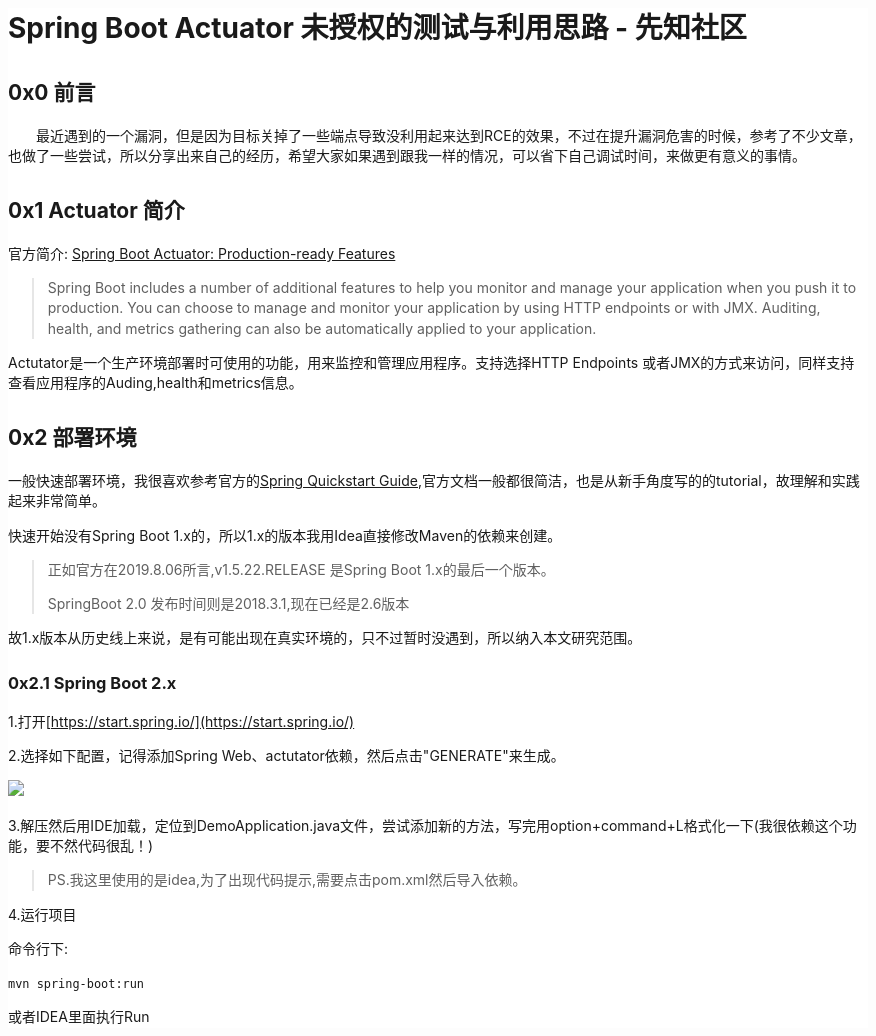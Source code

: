 # Spring Boot Actuator 未授权的测试与利用思路 - 先知社区
0x0 前言
------

  最近遇到的一个漏洞，但是因为目标关掉了一些端点导致没利用起来达到RCE的效果，不过在提升漏洞危害的时候，参考了不少文章，也做了一些尝试，所以分享出来自己的经历，希望大家如果遇到跟我一样的情况，可以省下自己调试时间，来做更有意义的事情。

0x1 Actuator 简介
---------------

官方简介: [Spring Boot Actuator: Production-ready Features](https://docs.spring.io/spring-boot/docs/current/reference/html/actuator.html)

> Spring Boot includes a number of additional features to help you monitor and manage your application when you push it to production. You can choose to manage and monitor your application by using HTTP endpoints or with JMX. Auditing, health, and metrics gathering can also be automatically applied to your application.

Actutator是一个生产环境部署时可使用的功能，用来监控和管理应用程序。支持选择HTTP Endpoints 或者JMX的方式来访问，同样支持查看应用程序的Auding,health和metrics信息。

0x2 部署环境
--------

一般快速部署环境，我很喜欢参考官方的[Spring Quickstart Guide](https://spring.io/quickstart),官方文档一般都很简洁，也是从新手角度写的的tutorial，故理解和实践起来非常简单。

快速开始没有Spring Boot 1.x的，所以1.x的版本我用Idea直接修改Maven的依赖来创建。

> 正如官方在2019.8.06所言,v1.5.22.RELEASE 是Spring Boot 1.x的最后一个版本。
> 
> SpringBoot 2.0 发布时间则是2018.3.1,现在已经是2.6版本

故1.x版本从历史线上来说，是有可能出现在真实环境的，只不过暂时没遇到，所以纳入本文研究范围。

### 0x2.1 Spring Boot 2.x

1.打开[https://start.spring.io/](https://start.spring.io/)

2.选择如下配置，记得添加Spring Web、actutator依赖，然后点击"GENERATE"来生成。

[![](https://xzfile.aliyuncs.com/media/upload/picture/20210620111315-73e4578a-d175-1.png)
](https://xzfile.aliyuncs.com/media/upload/picture/20210620111315-73e4578a-d175-1.png)

3.解压然后用IDE加载，定位到DemoApplication.java文件，尝试添加新的方法，写完用option+command+L格式化一下(我很依赖这个功能，要不然代码很乱！)

> PS.我这里使用的是idea,为了出现代码提示,需要点击pom.xml然后导入依赖。

4.运行项目

命令行下:

```
mvn spring-boot:run
```

或者IDEA里面执行Run
